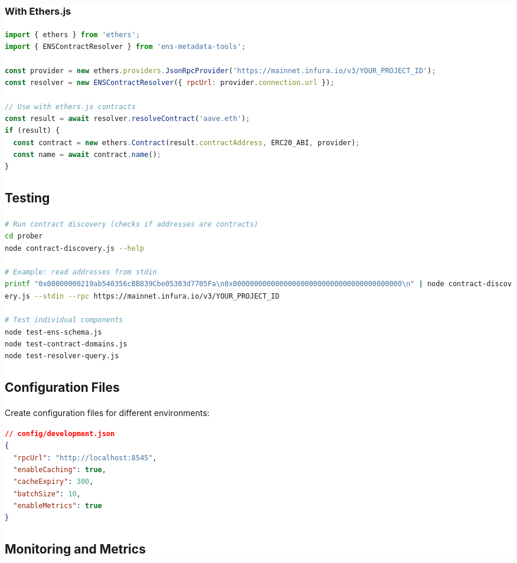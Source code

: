 ### With Ethers.js

```javascript
import { ethers } from 'ethers';
import { ENSContractResolver } from 'ens-metadata-tools';

const provider = new ethers.providers.JsonRpcProvider('https://mainnet.infura.io/v3/YOUR_PROJECT_ID');
const resolver = new ENSContractResolver({ rpcUrl: provider.connection.url });

// Use with ethers.js contracts
const result = await resolver.resolveContract('aave.eth');
if (result) {
  const contract = new ethers.Contract(result.contractAddress, ERC20_ABI, provider);
  const name = await contract.name();
}
```

## Testing

```bash
# Run contract discovery (checks if addresses are contracts)
cd prober
node contract-discovery.js --help

# Example: read addresses from stdin
printf "0x00000000219ab540356cBB839Cbe05303d7705Fa\n0x0000000000000000000000000000000000000000\n" | node contract-discovery.js --stdin --rpc https://mainnet.infura.io/v3/YOUR_PROJECT_ID

# Test individual components
node test-ens-schema.js
node test-contract-domains.js
node test-resolver-query.js
```

## Configuration Files

Create configuration files for different environments:

```json
// config/development.json
{
  "rpcUrl": "http://localhost:8545",
  "enableCaching": true,
  "cacheExpiry": 300,
  "batchSize": 10,
  "enableMetrics": true
}
```

## Monitoring and Metrics
